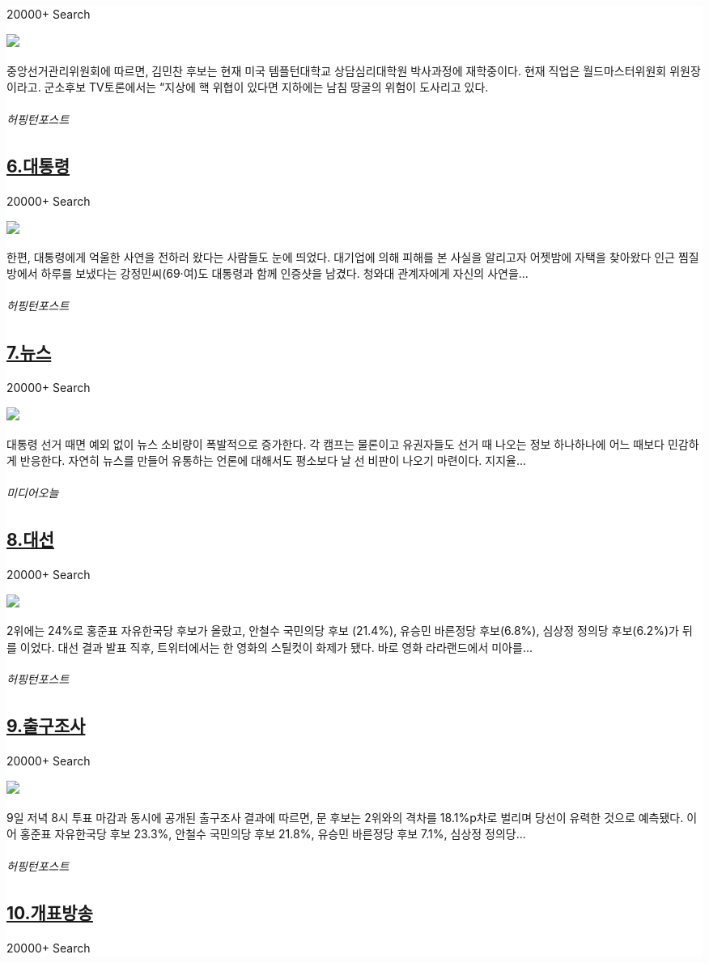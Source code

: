 20000+ Search

![](http:)

중앙선거관리위원회에 따르면, 김민찬 후보는 현재 미국 템플턴대학교 상담심리대학원 박사과정에 재학중이다. 현재 직업은 월드마스터위원회 위원장이라고. 군소후보 TV토론에서는 “지상에 핵 위협이 있다면 지하에는 남침 땅굴의 위험이 도사리고 있다.
###### 허핑턴포스트

[6.대통령](http://www.huffingtonpost.kr/2017/05/11/story_n_16549456.html)
--

20000+ Search

![](http:)

한편, 대통령에게 억울한 사연을 전하러 왔다는 사람들도 눈에 띄었다. 대기업에 의해 피해를 본 사실을 알리고자 어젯밤에 자택을 찾아왔다 인근 찜질방에서 하루를 보냈다는 강정민씨(69·여)도 대통령과 함께 인증샷을 남겼다. 청와대 관계자에게 자신의 사연을...
###### 허핑턴포스트

[7.뉴스](http://www.mediatoday.co.kr/?mod=news&act=articleView&idxno=136754)
--

20000+ Search

![](http:)

대통령 선거 때면 예외 없이 뉴스 소비량이 폭발적으로 증가한다. 각 캠프는 물론이고 유권자들도 선거 때 나오는 정보 하나하나에 어느 때보다 민감하게 반응한다. 자연히 뉴스를 만들어 유통하는 언론에 대해서도 평소보다 날 선 비판이 나오기 마련이다. 지지율...
###### 미디어오늘

[8.대선](http://www.huffingtonpost.kr/2017/05/10/story_n_16524030.html)
--

20000+ Search

![](http:)

2위에는 24%로 홍준표 자유한국당 후보가 올랐고, 안철수 국민의당 후보 (21.4%), 유승민 바른정당 후보(6.8%), 심상정 정의당 후보(6.2%)가 뒤를 이었다. 대선 결과 발표 직후, 트위터에서는 한 영화의 스틸컷이 화제가 됐다. 바로 영화 라라랜드에서 미아를...
###### 허핑턴포스트

[9.출구조사](http://www.huffingtonpost.kr/2017/05/09/story_n_16504054.html)
--

20000+ Search

![](http:)

9일 저녁 8시 투표 마감과 동시에 공개된 출구조사 결과에 따르면, 문 후보는 2위와의 격차를 18.1%p차로 벌리며 당선이 유력한 것으로 예측됐다. 이어 홍준표 자유한국당 후보 23.3%, 안철수 국민의당 후보 21.8%, 유승민 바른정당 후보 7.1%, 심상정 정의당...
###### 허핑턴포스트

[10.개표방송](http://d.kbs.co.kr/news/view.do?ncd=3478427)
--

20000+ Search

